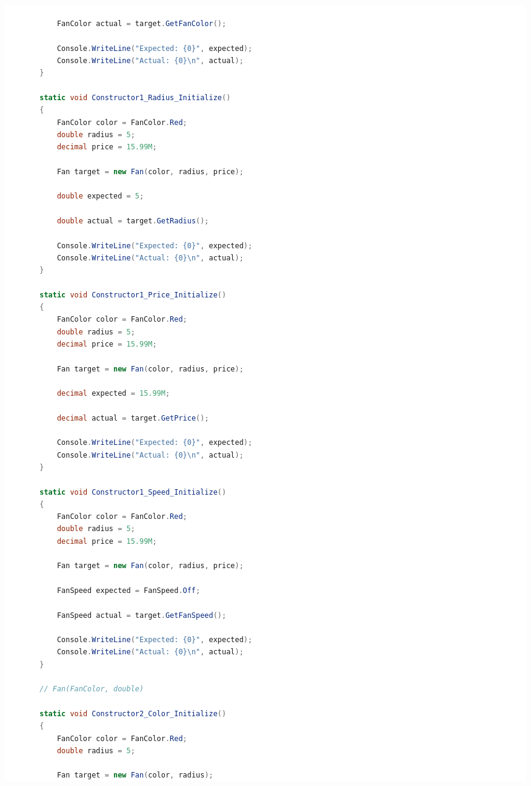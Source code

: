 ```csharp

            FanColor actual = target.GetFanColor();

            Console.WriteLine("Expected: {0}", expected);
            Console.WriteLine("Actual: {0}\n", actual);
        }

        static void Constructor1_Radius_Initialize()
        {
            FanColor color = FanColor.Red;
            double radius = 5;
            decimal price = 15.99M;

            Fan target = new Fan(color, radius, price);

            double expected = 5;

            double actual = target.GetRadius();

            Console.WriteLine("Expected: {0}", expected);
            Console.WriteLine("Actual: {0}\n", actual);
        }

        static void Constructor1_Price_Initialize()
        {
            FanColor color = FanColor.Red;
            double radius = 5;
            decimal price = 15.99M;

            Fan target = new Fan(color, radius, price);

            decimal expected = 15.99M;

            decimal actual = target.GetPrice();

            Console.WriteLine("Expected: {0}", expected);
            Console.WriteLine("Actual: {0}\n", actual);
        }

        static void Constructor1_Speed_Initialize()
        {
            FanColor color = FanColor.Red;
            double radius = 5;
            decimal price = 15.99M;

            Fan target = new Fan(color, radius, price);

            FanSpeed expected = FanSpeed.Off;

            FanSpeed actual = target.GetFanSpeed();

            Console.WriteLine("Expected: {0}", expected);
            Console.WriteLine("Actual: {0}\n", actual);
        }

        // Fan(FanColor, double)

        static void Constructor2_Color_Initialize()
        {
            FanColor color = FanColor.Red;
            double radius = 5;

            Fan target = new Fan(color, radius);
```
